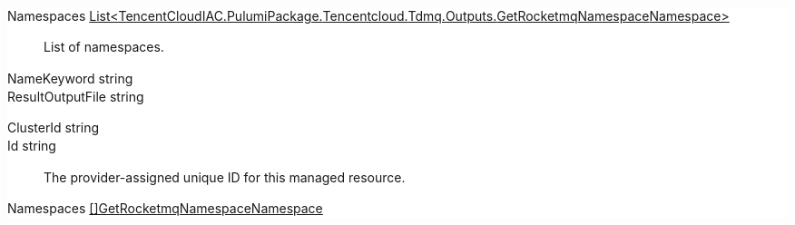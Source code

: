 </dd><dt class="property-"
            title="">
        <span id="namespaces_csharp">
<a data-swiftype-name="resource-property" data-swiftype-type="text" href="#namespaces_csharp" style="color: inherit; text-decoration: inherit;">Namespaces</a>
</span>
        <span class="property-indicator"></span>
        <span class="property-type"><a href="#getrocketmqnamespacenamespace">List&lt;Tencent<wbr>Cloud<wbr>IAC.<wbr>Pulumi<wbr>Package.<wbr>Tencentcloud.<wbr>Tdmq.<wbr>Outputs.<wbr>Get<wbr>Rocketmq<wbr>Namespace<wbr>Namespace&gt;</a></span>
    </dt>
    <dd><p>List of namespaces.</p>
</dd><dt class="property-"
            title="">
        <span id="namekeyword_csharp">
<a data-swiftype-name="resource-property" data-swiftype-type="text" href="#namekeyword_csharp" style="color: inherit; text-decoration: inherit;">Name<wbr>Keyword</a>
</span>
        <span class="property-indicator"></span>
        <span class="property-type">string</span>
    </dt>
    <dd></dd><dt class="property-"
            title="">
        <span id="resultoutputfile_csharp">
<a data-swiftype-name="resource-property" data-swiftype-type="text" href="#resultoutputfile_csharp" style="color: inherit; text-decoration: inherit;">Result<wbr>Output<wbr>File</a>
</span>
        <span class="property-indicator"></span>
        <span class="property-type">string</span>
    </dt>
    <dd></dd></dl>
</pulumi-choosable>
</div>

<div>
<pulumi-choosable type="language" values="go">
<dl class="resources-properties"><dt class="property-"
            title="">
        <span id="clusterid_go">
<a data-swiftype-name="resource-property" data-swiftype-type="text" href="#clusterid_go" style="color: inherit; text-decoration: inherit;">Cluster<wbr>Id</a>
</span>
        <span class="property-indicator"></span>
        <span class="property-type">string</span>
    </dt>
    <dd></dd><dt class="property-"
            title="">
        <span id="id_go">
<a data-swiftype-name="resource-property" data-swiftype-type="text" href="#id_go" style="color: inherit; text-decoration: inherit;">Id</a>
</span>
        <span class="property-indicator"></span>
        <span class="property-type">string</span>
    </dt>
    <dd><p>The provider-assigned unique ID for this managed resource.</p>
</dd><dt class="property-"
            title="">
        <span id="namespaces_go">
<a data-swiftype-name="resource-property" data-swiftype-type="text" href="#namespaces_go" style="color: inherit; text-decoration: inherit;">Namespaces</a>
</span>
        <span class="property-indicator"></span>
        <span class="property-type"><a href="#getrocketmqnamespacenamespace">[]Get<wbr>Rocketmq<wbr>Namespace<wbr>Namespace</a></span>